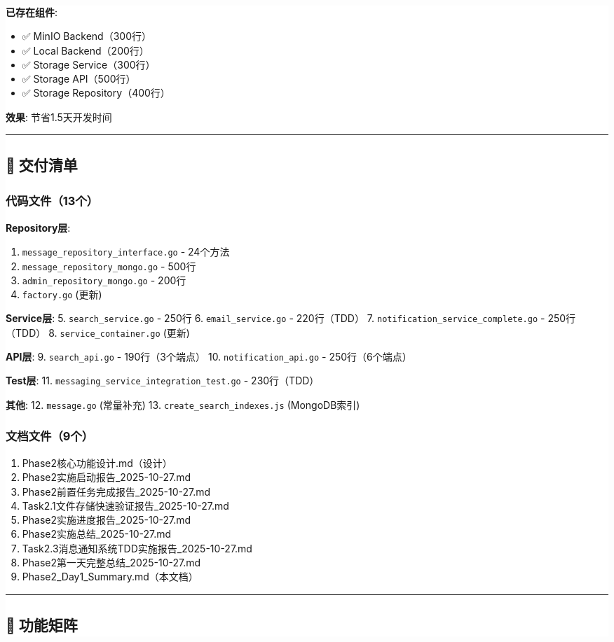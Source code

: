 **已存在组件**:
- ✅ MinIO Backend（300行）
- ✅ Local Backend（200行）
- ✅ Storage Service（300行）
- ✅ Storage API（500行）
- ✅ Storage Repository（400行）

**效果**: 节省1.5天开发时间

---

## 📁 交付清单

### 代码文件（13个）

**Repository层**:
1. `message_repository_interface.go` - 24个方法
2. `message_repository_mongo.go` - 500行
3. `admin_repository_mongo.go` - 200行
4. `factory.go` (更新)

**Service层**:
5. `search_service.go` - 250行
6. `email_service.go` - 220行（TDD）
7. `notification_service_complete.go` - 250行（TDD）
8. `service_container.go` (更新)

**API层**:
9. `search_api.go` - 190行（3个端点）
10. `notification_api.go` - 250行（6个端点）

**Test层**:
11. `messaging_service_integration_test.go` - 230行（TDD）

**其他**:
12. `message.go` (常量补充)
13. `create_search_indexes.js` (MongoDB索引)

### 文档文件（9个）

1. Phase2核心功能设计.md（设计）
2. Phase2实施启动报告_2025-10-27.md
3. Phase2前置任务完成报告_2025-10-27.md
4. Task2.1文件存储快速验证报告_2025-10-27.md
5. Phase2实施进度报告_2025-10-27.md
6. Phase2实施总结_2025-10-27.md
7. Task2.3消息通知系统TDD实施报告_2025-10-27.md
8. Phase2第一天完整总结_2025-10-27.md
9. Phase2_Day1_Summary.md（本文档）

---

## 🎯 功能矩阵
